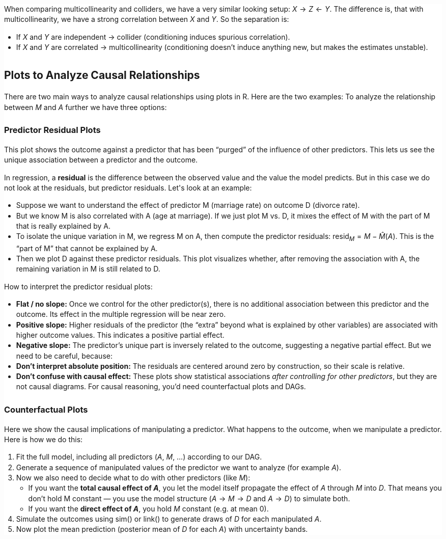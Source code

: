When comparing multicollinearity and colliders, we have a very similar looking setup: $X → Z ← Y$. The difference is, that with multicollinearity, we have a strong correlation between $X$ and $Y$. So the separation is:
- If $X$ and $Y$ are independent → collider (conditioning induces spurious correlation).    
- If $X$ and $Y$ are correlated → multicollinearity (conditioning doesn’t induce anything new, but makes the estimates unstable).
## Plots to Analyze Causal Relationships
There are two main ways to analyze causal relationships using plots in R. Here are the two examples: 
To analyze the relationship between $M$ and $A$ further we have three options: 
### Predictor Residual Plots
This plot shows the outcome against a predictor that has been “purged” of the influence of other predictors. This lets us see the unique association between a predictor and the outcome.

In regression, a **residual** is the difference between the observed value and the value the model predicts. But in this case we do not look at the residuals, but predictor residuals. Let's look at an example:
- Suppose we want to understand the effect of predictor M (marriage rate) on outcome D (divorce rate).
- But we know M is also correlated with A (age at marriage). If we just plot M vs. D, it mixes the effect of M with the part of M that is really explained by A.
- To isolate the unique variation in M, we regress M on A, then compute the predictor residuals: $\text{resid}_M = M - \hat{M}(A)$. This is the “part of M” that cannot be explained by A.
- Then we plot D against these predictor residuals. This plot visualizes whether, after removing the association with A, the remaining variation in M is still related to D.

How to interpret the predictor residual plots:
- **Flat / no slope:** Once we control for the other predictor(s), there is no additional association between this predictor and the outcome. Its effect in the multiple regression will be near zero.
- **Positive slope:** Higher residuals of the predictor (the “extra” beyond what is explained by other variables) are associated with higher outcome values. This indicates a positive partial effect.
- **Negative slope:** The predictor’s unique part is inversely related to the outcome, suggesting a negative partial effect.
But we need to be careful, because:
- **Don’t interpret absolute position:** The residuals are centered around zero by construction, so their scale is relative.
- **Don’t confuse with causal effect:** These plots show statistical associations _after controlling for other predictors_, but they are not causal diagrams. For causal reasoning, you’d need counterfactual plots and DAGs.
### Counterfactual Plots
Here we show the causal implications of manipulating a predictor. What happens to the outcome, when we manipulate a predictor. Here is how we do this: 
1. Fit the full model, including all predictors ($A$, $M$, …) according to our DAG.
2. Generate a sequence of manipulated values of the predictor we want to analyze (for example $A$).    
3. Now we also need to decide what to do with other predictors (like $M$):
	- If you want the **total causal effect of $A$**, you let the model itself propagate the effect of $A$ through $M$ into $D$. That means you don’t hold M constant — you use the model structure ($A → M → D$ and $A → D$) to simulate both.
	- If you want the **direct effect of $A$**, you hold $M$ constant (e.g. at mean 0).    
4. Simulate the outcomes using sim() or link() to generate draws of $D$ for each manipulated $A$.
5. Now plot the mean prediction (posterior mean of $D$ for each $A$) with uncertainty bands.
